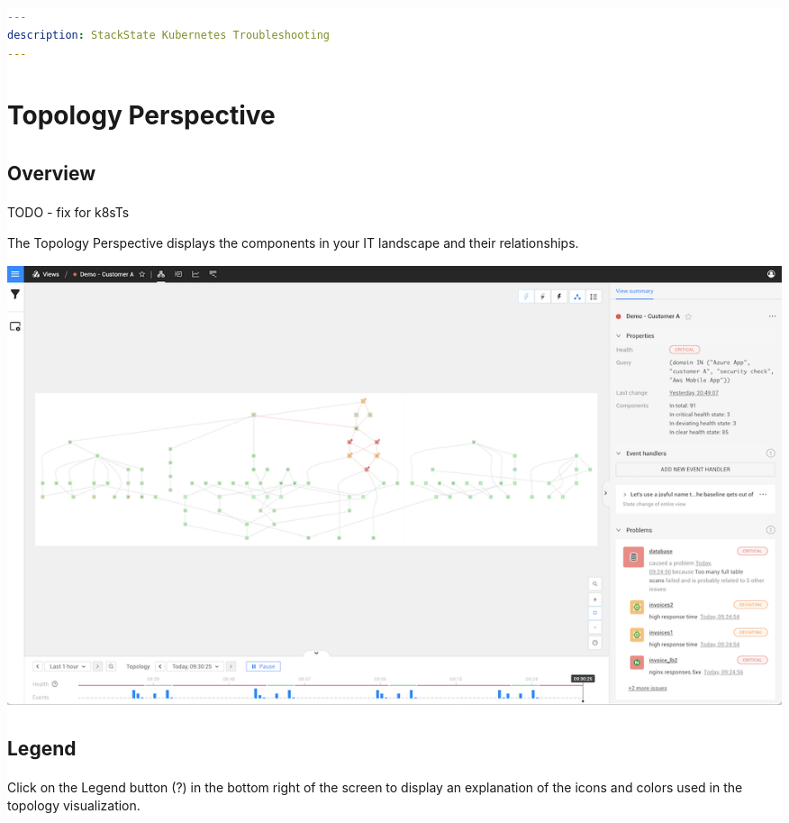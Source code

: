 ```yaml
---
description: StackState Kubernetes Troubleshooting
---
```


# Topology Perspective

## Overview

TODO - fix for k8sTs

The Topology Perspective displays the components in your IT landscape and their relationships.

![Topology Perspective](/.gitbook/assets/v51_topology.png)

## Legend

Click on the Legend button (?) in the bottom right of the screen to display an explanation of the icons and colors used in the topology visualization.
